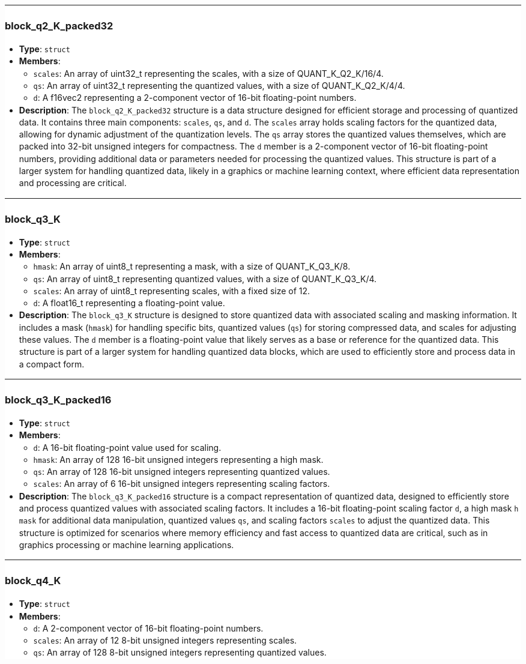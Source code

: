 
---
### block\_q2\_K\_packed32
- **Type**: `struct`
- **Members**:
    - `scales`: An array of uint32_t representing the scales, with a size of QUANT_K_Q2_K/16/4.
    - `qs`: An array of uint32_t representing the quantized values, with a size of QUANT_K_Q2_K/4/4.
    - `d`: A f16vec2 representing a 2-component vector of 16-bit floating-point numbers.
- **Description**: The `block_q2_K_packed32` structure is a data structure designed for efficient storage and processing of quantized data. It contains three main components: `scales`, `qs`, and `d`. The `scales` array holds scaling factors for the quantized data, allowing for dynamic adjustment of the quantization levels. The `qs` array stores the quantized values themselves, which are packed into 32-bit unsigned integers for compactness. The `d` member is a 2-component vector of 16-bit floating-point numbers, providing additional data or parameters needed for processing the quantized values. This structure is part of a larger system for handling quantized data, likely in a graphics or machine learning context, where efficient data representation and processing are critical.


---
### block\_q3\_K
- **Type**: `struct`
- **Members**:
    - `hmask`: An array of uint8_t representing a mask, with a size of QUANT_K_Q3_K/8.
    - `qs`: An array of uint8_t representing quantized values, with a size of QUANT_K_Q3_K/4.
    - `scales`: An array of uint8_t representing scales, with a fixed size of 12.
    - `d`: A float16_t representing a floating-point value.
- **Description**: The `block_q3_K` structure is designed to store quantized data with associated scaling and masking information. It includes a mask (`hmask`) for handling specific bits, quantized values (`qs`) for storing compressed data, and scales for adjusting these values. The `d` member is a floating-point value that likely serves as a base or reference for the quantized data. This structure is part of a larger system for handling quantized data blocks, which are used to efficiently store and process data in a compact form.


---
### block\_q3\_K\_packed16
- **Type**: `struct`
- **Members**:
    - `d`: A 16-bit floating-point value used for scaling.
    - `hmask`: An array of 128 16-bit unsigned integers representing a high mask.
    - `qs`: An array of 128 16-bit unsigned integers representing quantized values.
    - `scales`: An array of 6 16-bit unsigned integers representing scaling factors.
- **Description**: The `block_q3_K_packed16` structure is a compact representation of quantized data, designed to efficiently store and process quantized values with associated scaling factors. It includes a 16-bit floating-point scaling factor `d`, a high mask `hmask` for additional data manipulation, quantized values `qs`, and scaling factors `scales` to adjust the quantized data. This structure is optimized for scenarios where memory efficiency and fast access to quantized data are critical, such as in graphics processing or machine learning applications.


---
### block\_q4\_K
- **Type**: `struct`
- **Members**:
    - `d`: A 2-component vector of 16-bit floating-point numbers.
    - `scales`: An array of 12 8-bit unsigned integers representing scales.
    - `qs`: An array of 128 8-bit unsigned integers representing quantized values.